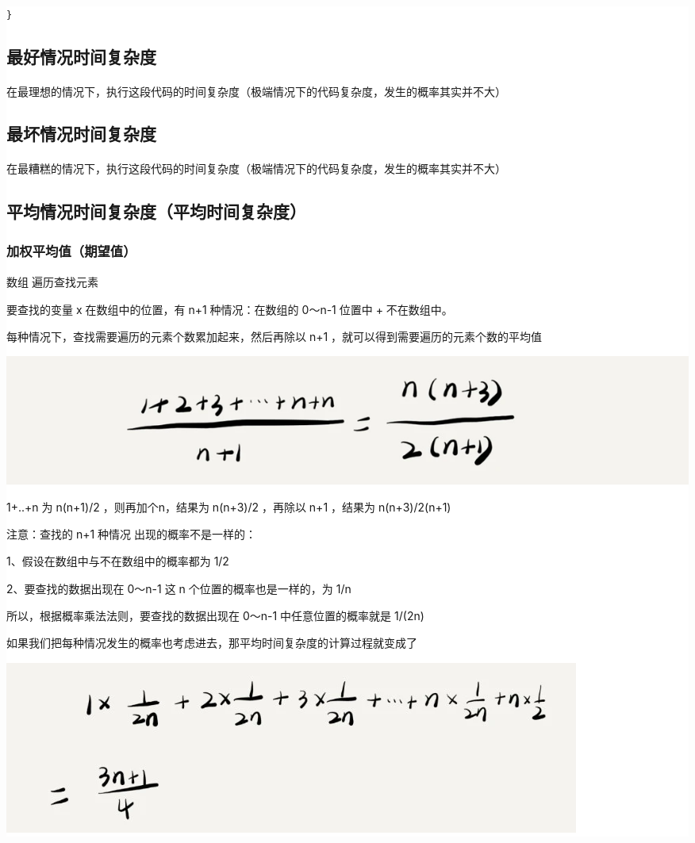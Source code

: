 ```
}

```





## 最好情况时间复杂度

在最理想的情况下，执行这段代码的时间复杂度（极端情况下的代码复杂度，发生的概率其实并不大）



## 最坏情况时间复杂度

在最糟糕的情况下，执行这段代码的时间复杂度（极端情况下的代码复杂度，发生的概率其实并不大）



## 平均情况时间复杂度（平均时间复杂度）



### 加权平均值（期望值）

数组 遍历查找元素

要查找的变量 x 在数组中的位置，有 n+1 种情况：在数组的 0～n-1 位置中 + 不在数组中。

每种情况下，查找需要遍历的元素个数累加起来，然后再除以  n+1 ，就可以得到需要遍历的元素个数的平均值

![](.\images\平均情况时间复杂度_数组.webp)

1+..+n 为 n(n+1)/2 ，则再加个n，结果为 n(n+3)/2 ，再除以 n+1 ，结果为 n(n+3)/2(n+1)

注意：查找的 n+1 种情况 出现的概率不是一样的：

1、假设在数组中与不在数组中的概率都为 1/2

2、要查找的数据出现在 0～n-1 这 n 个位置的概率也是一样的，为 1/n

所以，根据概率乘法法则，要查找的数据出现在 0～n-1 中任意位置的概率就是 1/(2n)

如果我们把每种情况发生的概率也考虑进去，那平均时间复杂度的计算过程就变成了

![](.\images\平均情况时间复杂度_加权平均值.webp)
